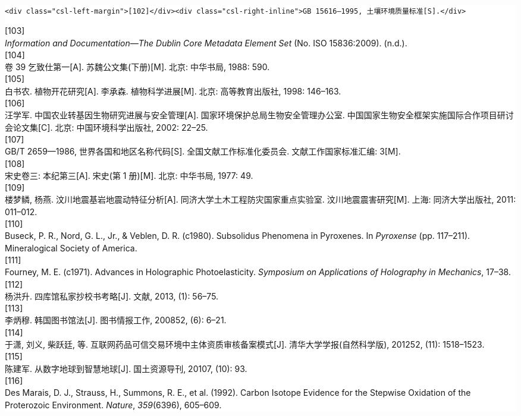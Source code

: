     <div class="csl-left-margin">[102]</div><div class="csl-right-inline">GB 15616—1995, 土壤环境质量标准[S].</div>
  </div>
  <div class="csl-entry">
    <div class="csl-left-margin">[103]</div><div class="csl-right-inline"><i>Information and Documentation—The Dublin Core Metadata Element Set</i> (No. ISO 15836:2009). (n.d.).</div>
  </div>
  <div class="csl-entry">
    <div class="csl-left-margin">[104]</div><div class="csl-right-inline">卷 39 乞致仕第一[A]. 苏魏公文集(下册)[M]. 北京: 中华书局, 1988: 590.</div>
  </div>
  <div class="csl-entry">
    <div class="csl-left-margin">[105]</div><div class="csl-right-inline">白书农. 植物开花研究[A]. 李承森. 植物科学进展[M]. 北京: 高等教育出版社, 1998: 146–163.</div>
  </div>
  <div class="csl-entry">
    <div class="csl-left-margin">[106]</div><div class="csl-right-inline">汪学军. 中国农业转基因生物研究进展与安全管理[A]. 国家环境保护总局生物安全管理办公室. 中国国家生物安全框架实施国际合作项目研讨会论文集[C]. 北京: 中国环境科学出版社, 2002: 22–25.</div>
  </div>
  <div class="csl-entry">
    <div class="csl-left-margin">[107]</div><div class="csl-right-inline">GB/T 2659—1986, 世界各国和地区名称代码[S]. 全国文献工作标准化委员会. 文献工作国家标准汇编: 3[M].</div>
  </div>
  <div class="csl-entry">
    <div class="csl-left-margin">[108]</div><div class="csl-right-inline">宋史卷三: 本纪第三[A]. 宋史(第 1 册)[M]. 北京: 中华书局, 1977: 49.</div>
  </div>
  <div class="csl-entry">
    <div class="csl-left-margin">[109]</div><div class="csl-right-inline">楼梦鳞, 杨燕. 汶川地震基岩地震动特征分析[A]. 同济大学土木工程防灾国家重点实验室. 汶川地震震害研究[M]. 上海: 同济大学出版社, 2011: 011–012.</div>
  </div>
  <div class="csl-entry">
    <div class="csl-left-margin">[110]</div><div class="csl-right-inline">Buseck, P. R., Nord, G. L., Jr., &#38; Veblen, D. R. (c1980). Subsolidus Phenomena in Pyroxenes. In <i>Pyroxense</i> (pp. 117–211). Mineralogical Society of America.</div>
  </div>
  <div class="csl-entry">
    <div class="csl-left-margin">[111]</div><div class="csl-right-inline">Fourney, M. E. (c1971). Advances in Holographic Photoelasticity. <i>Symposium on Applications of Holography in Mechanics</i>, 17–38.</div>
  </div>
  <div class="csl-entry">
    <div class="csl-left-margin">[112]</div><div class="csl-right-inline">杨洪升. 四库馆私家抄校书考略[J]. 文献, 2013, (1): 56–75.</div>
  </div>
  <div class="csl-entry">
    <div class="csl-left-margin">[113]</div><div class="csl-right-inline">李炳穆. 韩国图书馆法[J]. 图书情报工作, 200852, (6): 6–21.</div>
  </div>
  <div class="csl-entry">
    <div class="csl-left-margin">[114]</div><div class="csl-right-inline">于潇, 刘义, 柴跃廷, 等. 互联网药品可信交易环境中主体资质审核备案模式[J]. 清华大学学报(自然科学版), 201252, (11): 1518–1523.</div>
  </div>
  <div class="csl-entry">
    <div class="csl-left-margin">[115]</div><div class="csl-right-inline">陈建军. 从数字地球到智慧地球[J]. 国土资源导刊, 20107, (10): 93.</div>
  </div>
  <div class="csl-entry">
    <div class="csl-left-margin">[116]</div><div class="csl-right-inline">Des Marais, D. J., Strauss, H., Summons, R. E., et al. (1992). Carbon Isotope Evidence for the Stepwise Oxidation of the Proterozoic Environment. <i>Nature</i>, <i>359</i>(6396), 605–609.</div>
  </div>
  <div class="csl-entry">